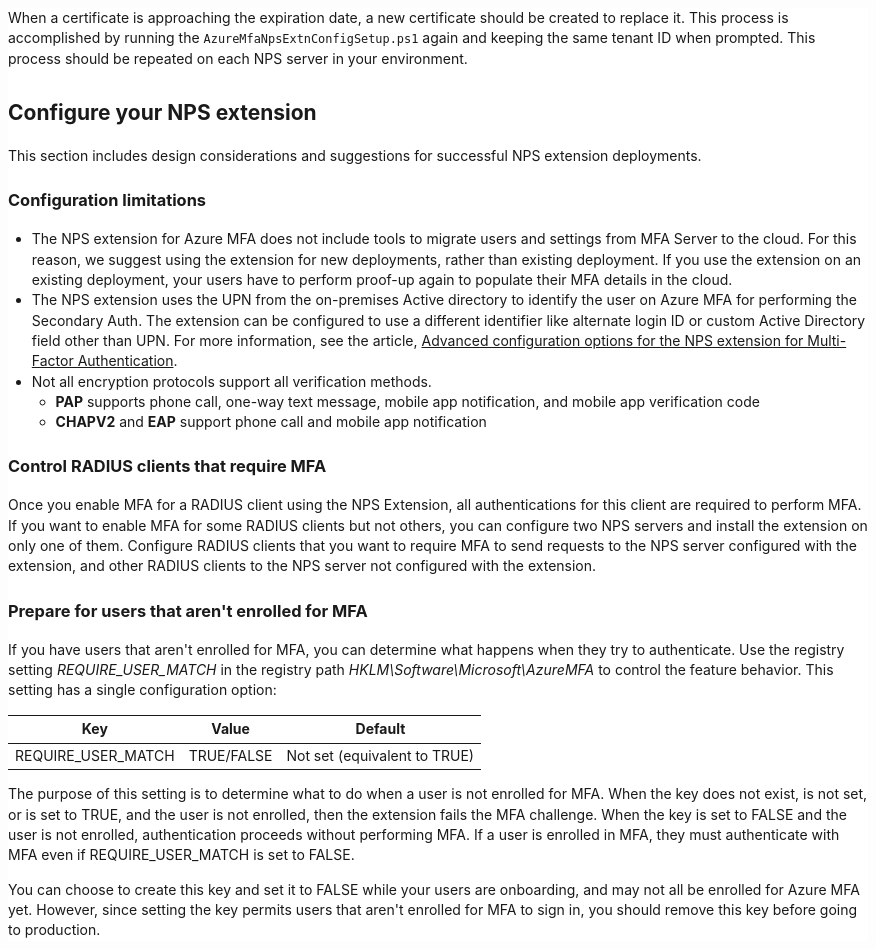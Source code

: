 When a certificate is approaching the expiration date, a new certificate should be created to replace it.  This process is accomplished by running the `AzureMfaNpsExtnConfigSetup.ps1` again and keeping the same tenant ID when prompted. This process should be repeated on each NPS server in your environment.

## Configure your NPS extension

This section includes design considerations and suggestions for successful NPS extension deployments.

### Configuration limitations

- The NPS extension for Azure MFA does not include tools to migrate users and settings from MFA Server to the cloud. For this reason, we suggest using the extension for new deployments, rather than existing deployment. If you use the extension on an existing deployment, your users have to perform proof-up again to populate their MFA details in the cloud.  
- The NPS extension uses the UPN from the on-premises Active directory to identify the user on Azure MFA for performing the Secondary Auth. The extension can be configured to use a different identifier like alternate login ID or custom Active Directory field other than UPN. For more information, see the article, [Advanced configuration options for the NPS extension for Multi-Factor Authentication](howto-mfa-nps-extension-advanced.md).
- Not all encryption protocols support all verification methods.
   - **PAP** supports phone call, one-way text message, mobile app notification, and mobile app verification code
   - **CHAPV2** and **EAP** support phone call and mobile app notification

### Control RADIUS clients that require MFA

Once you enable MFA for a RADIUS client using the NPS Extension, all authentications for this client are required to perform MFA. If you want to enable MFA for some RADIUS clients but not others, you can configure two NPS servers and install the extension on only one of them. Configure RADIUS clients that you want to require MFA to send requests to the NPS server configured with the extension, and other RADIUS clients to the NPS server not configured with the extension.

### Prepare for users that aren't enrolled for MFA

If you have users that aren't enrolled for MFA, you can determine what happens when they try to authenticate. Use the registry setting *REQUIRE_USER_MATCH* in the registry path *HKLM\Software\Microsoft\AzureMFA* to control the feature behavior. This setting has a single configuration option:

| Key | Value | Default |
| --- | ----- | ------- |
| REQUIRE_USER_MATCH | TRUE/FALSE | Not set (equivalent to TRUE) |

The purpose of this setting is to determine what to do when a user is not enrolled for MFA. When the key does not exist, is not set, or is set to TRUE, and the user is not enrolled, then the extension fails the MFA challenge. When the key is set to FALSE and the user is not enrolled, authentication proceeds without performing MFA. If a user is enrolled in MFA, they must authenticate with MFA even if REQUIRE_USER_MATCH is set to FALSE.

You can choose to create this key and set it to FALSE while your users are onboarding, and may not all be enrolled for Azure MFA yet. However, since setting the key permits users that aren't enrolled for MFA to sign in, you should remove this key before going to production.
